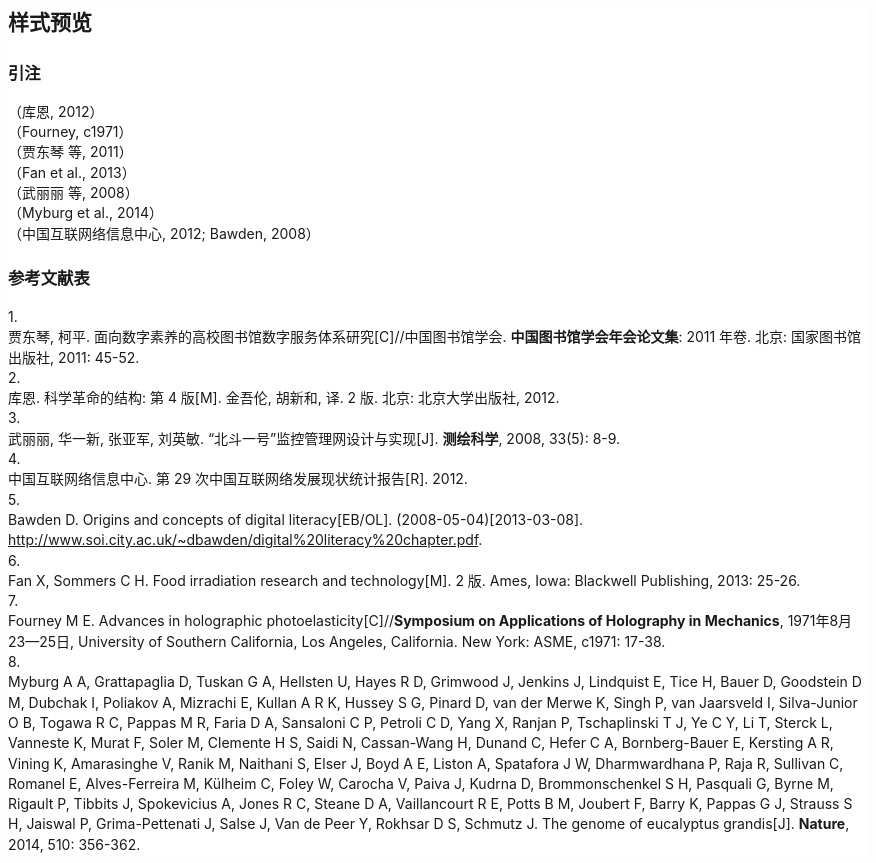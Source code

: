 





## 样式预览

### 引注

（库恩, 2012）<br>
（Fourney, c1971）<br>
（贾东琴 等, 2011）<br>
（Fan et al., 2013）<br>
（武丽丽 等, 2008）<br>
（Myburg et al., 2014）<br>
（中国互联网络信息中心, 2012; Bawden, 2008）<br>


### 参考文献表

<div class="csl-bib-body maxoffset-2 second-field-align-flush hangingindent-false">
  <div class="csl-entry">
    <div class="csl-left-margin">1.</div><div class="csl-right-inline">贾东琴, 柯平. 面向数字素养的高校图书馆数字服务体系研究[C]//中国图书馆学会. <b>中国图书馆学会年会论文集</b>: 2011 年卷. 北京: 国家图书馆出版社, 2011: 45-52.</div>
  </div>
  <div class="csl-entry">
    <div class="csl-left-margin">2.</div><div class="csl-right-inline">库恩. 科学革命的结构: 第 4 版[M]. 金吾伦, 胡新和, 译. 2 版. 北京: 北京大学出版社, 2012.</div>
  </div>
  <div class="csl-entry">
    <div class="csl-left-margin">3.</div><div class="csl-right-inline">武丽丽, 华一新, 张亚军, 刘英敏. “北斗一号”监控管理网设计与实现[J]. <b>测绘科学</b>, 2008, 33(5): 8-9.</div>
  </div>
  <div class="csl-entry">
    <div class="csl-left-margin">4.</div><div class="csl-right-inline">中国互联网络信息中心. 第 29 次中国互联网络发展现状统计报告[R]. 2012.</div>
  </div>
  <div class="csl-entry">
    <div class="csl-left-margin">5.</div><div class="csl-right-inline">Bawden D. Origins and concepts of digital literacy[EB/OL]. (2008-05-04)[2013-03-08]. <a href="http://www.soi.city.ac.uk/~dbawden/digital%20literacy%20chapter.pdf">http://www.soi.city.ac.uk/~dbawden/digital%20literacy%20chapter.pdf</a>.</div>
  </div>
  <div class="csl-entry">
    <div class="csl-left-margin">6.</div><div class="csl-right-inline">Fan X, Sommers C H. Food irradiation research and technology[M]. 2 版. Ames, Iowa: Blackwell Publishing, 2013: 25-26.</div>
  </div>
  <div class="csl-entry">
    <div class="csl-left-margin">7.</div><div class="csl-right-inline">Fourney M E. Advances in holographic photoelasticity[C]//<b>Symposium on Applications of Holography in Mechanics</b>, 1971年8月23—25日, University of Southern California, Los Angeles, California. New York: ASME, c1971: 17-38.</div>
  </div>
  <div class="csl-entry">
    <div class="csl-left-margin">8.</div><div class="csl-right-inline">Myburg A A, Grattapaglia D, Tuskan G A, Hellsten U, Hayes R D, Grimwood J, Jenkins J, Lindquist E, Tice H, Bauer D, Goodstein D M, Dubchak I, Poliakov A, Mizrachi E, Kullan A R K, Hussey S G, Pinard D, van der Merwe K, Singh P, van Jaarsveld I, Silva-Junior O B, Togawa R C, Pappas M R, Faria D A, Sansaloni C P, Petroli C D, Yang X, Ranjan P, Tschaplinski T J, Ye C Y, Li T, Sterck L, Vanneste K, Murat F, Soler M, Clemente H S, Saidi N, Cassan-Wang H, Dunand C, Hefer C A, Bornberg-Bauer E, Kersting A R, Vining K, Amarasinghe V, Ranik M, Naithani S, Elser J, Boyd A E, Liston A, Spatafora J W, Dharmwardhana P, Raja R, Sullivan C, Romanel E, Alves-Ferreira M, Külheim C, Foley W, Carocha V, Paiva J, Kudrna D, Brommonschenkel S H, Pasquali G, Byrne M, Rigault P, Tibbits J, Spokevicius A, Jones R C, Steane D A, Vaillancourt R E, Potts B M, Joubert F, Barry K, Pappas G J, Strauss S H, Jaiswal P, Grima-Pettenati J, Salse J, Van de Peer Y, Rokhsar D S, Schmutz J. The genome of eucalyptus grandis[J]. <b>Nature</b>, 2014, 510: 356-362.</div>